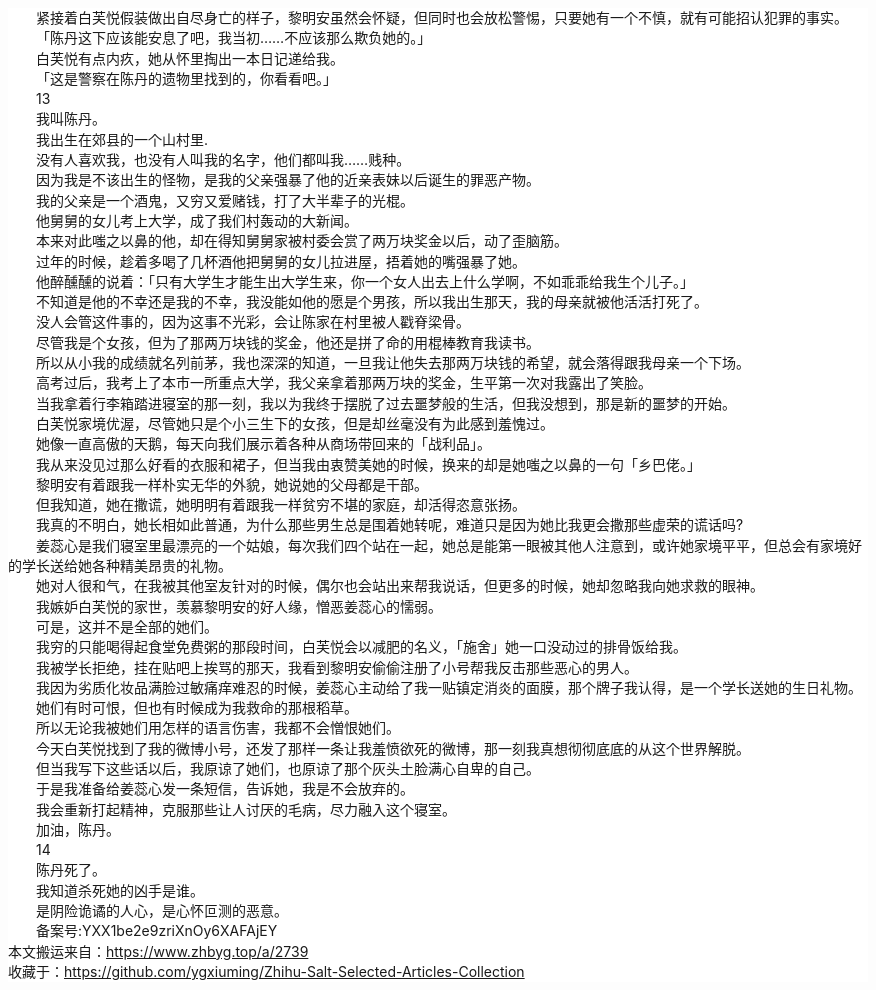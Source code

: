 &emsp;&emsp;紧接着白芙悦假装做出自尽身亡的样子，黎明安虽然会怀疑，但同时也会放松警惕，只要她有一个不慎，就有可能招认犯罪的事实。  
&emsp;&emsp;「陈丹这下应该能安息了吧，我当初……不应该那么欺负她的。」  
&emsp;&emsp;白芙悦有点内疚，她从怀里掏出一本日记递给我。  
&emsp;&emsp;「这是警察在陈丹的遗物里找到的，你看看吧。」  
&emsp;&emsp;13  
&emsp;&emsp;我叫陈丹。  
&emsp;&emsp;我出生在郊县的一个山村里.  
&emsp;&emsp;没有人喜欢我，也没有人叫我的名字，他们都叫我……贱种。  
&emsp;&emsp;因为我是不该出生的怪物，是我的父亲强暴了他的近亲表妹以后诞生的罪恶产物。  
&emsp;&emsp;我的父亲是一个酒鬼，又穷又爱赌钱，打了大半辈子的光棍。  
&emsp;&emsp;他舅舅的女儿考上大学，成了我们村轰动的大新闻。  
&emsp;&emsp;本来对此嗤之以鼻的他，却在得知舅舅家被村委会赏了两万块奖金以后，动了歪脑筋。  
&emsp;&emsp;过年的时候，趁着多喝了几杯酒他把舅舅的女儿拉进屋，捂着她的嘴强暴了她。  
&emsp;&emsp;他醉醺醺的说着：「只有大学生才能生出大学生来，你一个女人出去上什么学啊，不如乖乖给我生个儿子。」  
&emsp;&emsp;不知道是他的不幸还是我的不幸，我没能如他的愿是个男孩，所以我出生那天，我的母亲就被他活活打死了。  
&emsp;&emsp;没人会管这件事的，因为这事不光彩，会让陈家在村里被人戳脊梁骨。  
&emsp;&emsp;尽管我是个女孩，但为了那两万块钱的奖金，他还是拼了命的用棍棒教育我读书。  
&emsp;&emsp;所以从小我的成绩就名列前茅，我也深深的知道，一旦我让他失去那两万块钱的希望，就会落得跟我母亲一个下场。  
&emsp;&emsp;高考过后，我考上了本市一所重点大学，我父亲拿着那两万块的奖金，生平第一次对我露出了笑脸。  
&emsp;&emsp;当我拿着行李箱踏进寝室的那一刻，我以为我终于摆脱了过去噩梦般的生活，但我没想到，那是新的噩梦的开始。  
&emsp;&emsp;白芙悦家境优渥，尽管她只是个小三生下的女孩，但是却丝毫没有为此感到羞愧过。  
&emsp;&emsp;她像一直高傲的天鹅，每天向我们展示着各种从商场带回来的「战利品」。  
&emsp;&emsp;我从来没见过那么好看的衣服和裙子，但当我由衷赞美她的时候，换来的却是她嗤之以鼻的一句「乡巴佬。」  
&emsp;&emsp;黎明安有着跟我一样朴实无华的外貌，她说她的父母都是干部。  
&emsp;&emsp;但我知道，她在撒谎，她明明有着跟我一样贫穷不堪的家庭，却活得恣意张扬。  
&emsp;&emsp;我真的不明白，她长相如此普通，为什么那些男生总是围着她转呢，难道只是因为她比我更会撒那些虚荣的谎话吗?  
&emsp;&emsp;姜蕊心是我们寝室里最漂亮的一个姑娘，每次我们四个站在一起，她总是能第一眼被其他人注意到，或许她家境平平，但总会有家境好的学长送给她各种精美昂贵的礼物。  
&emsp;&emsp;她对人很和气，在我被其他室友针对的时候，偶尔也会站出来帮我说话，但更多的时候，她却忽略我向她求救的眼神。  
&emsp;&emsp;我嫉妒白芙悦的家世，羡慕黎明安的好人缘，憎恶姜蕊心的懦弱。  
&emsp;&emsp;可是，这并不是全部的她们。  
&emsp;&emsp;我穷的只能喝得起食堂免费粥的那段时间，白芙悦会以减肥的名义，「施舍」她一口没动过的排骨饭给我。  
&emsp;&emsp;我被学长拒绝，挂在贴吧上挨骂的那天，我看到黎明安偷偷注册了小号帮我反击那些恶心的男人。  
&emsp;&emsp;我因为劣质化妆品满脸过敏痛痒难忍的时候，姜蕊心主动给了我一贴镇定消炎的面膜，那个牌子我认得，是一个学长送她的生日礼物。  
&emsp;&emsp;她们有时可恨，但也有时候成为我救命的那根稻草。  
&emsp;&emsp;所以无论我被她们用怎样的语言伤害，我都不会憎恨她们。  
&emsp;&emsp;今天白芙悦找到了我的微博小号，还发了那样一条让我羞愤欲死的微博，那一刻我真想彻彻底底的从这个世界解脱。  
&emsp;&emsp;但当我写下这些话以后，我原谅了她们，也原谅了那个灰头土脸满心自卑的自己。  
&emsp;&emsp;于是我准备给姜蕊心发一条短信，告诉她，我是不会放弃的。  
&emsp;&emsp;我会重新打起精神，克服那些让人讨厌的毛病，尽力融入这个寝室。  
&emsp;&emsp;加油，陈丹。  
&emsp;&emsp;14  
&emsp;&emsp;陈丹死了。  
&emsp;&emsp;我知道杀死她的凶手是谁。  
&emsp;&emsp;是阴险诡谲的人心，是心怀叵测的恶意。  
&emsp;&emsp;备案号:YXX1be2e9zriXnOy6XAFAjEY  
本文搬运来自：https://www.zhbyg.top/a/2739  
 收藏于：https://github.com/ygxiuming/Zhihu-Salt-Selected-Articles-Collection
